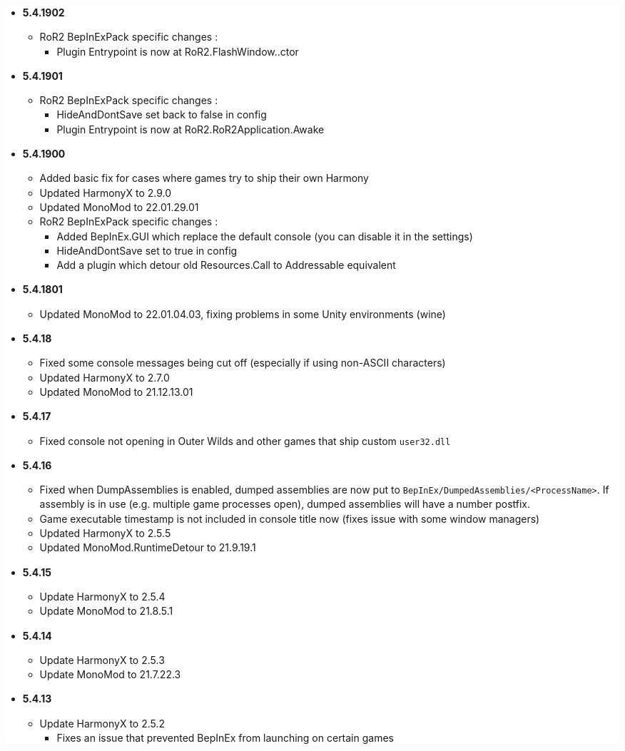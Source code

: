 -   **5.4.1902**

    -   RoR2 BepInExPack specific changes :
        -   Plugin Entrypoint is now at RoR2.FlashWindow..ctor

-   **5.4.1901**

    -   RoR2 BepInExPack specific changes :
        -   HideAndDontSave set back to false in config
        -   Plugin Entrypoint is now at RoR2.RoR2Application.Awake

-   **5.4.1900**

    -   Added basic fix for cases where games try to ship their own Harmony
    -   Updated HarmonyX to 2.9.0
    -   Updated MonoMod to 22.01.29.01
    -   RoR2 BepInExPack specific changes :
        -   Added BepInEx.GUI which replace the default console (you can disable it in the settings)
        -   HideAndDontSave set to true in config
        -   Add a plugin which detour old Resources.Call to Addressable equivalent

-   **5.4.1801**

    -   Updated MonoMod to 22.01.04.03, fixing problems in some Unity environments (wine)

-   **5.4.18**

    -   Fixed some console messages being cut off (especially if using non-ASCII characters)
    -   Updated HarmonyX to 2.7.0
    -   Updated MonoMod to 21.12.13.01

-   **5.4.17**

    -   Fixed console not opening in Outer Wilds and other games that ship custom `user32.dll`

-   **5.4.16**

    -   Fixed when DumpAssemblies is enabled, dumped assemblies are now put to `BepInEx/DumpedAssemblies/<ProcessName>`. If assembly is in use (e.g. multiple game processes open), dumped assemblies will have a number postfix.
    -   Game executable timestamp is not included in console title now (fixes issue with some window managers)
    -   Updated HarmonyX to 2.5.5
    -   Updated MonoMod.RuntimeDetour to 21.9.19.1

-   **5.4.15**

    -   Update HarmonyX to 2.5.4
    -   Update MonoMod to 21.8.5.1

-   **5.4.14**

    -   Update HarmonyX to 2.5.3
    -   Update MonoMod to 21.7.22.3

-   **5.4.13**

    -   Update HarmonyX to 2.5.2
        -   Fixes an issue that prevented BepInEx from launching on certain games
